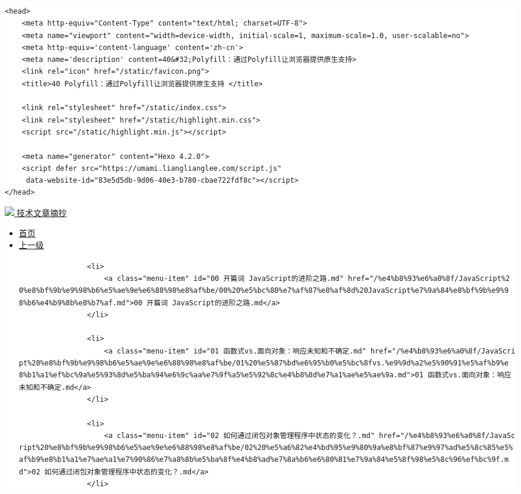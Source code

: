 <!DOCTYPE html>
<html xmlns="http://www.w3.org/1999/xhtml">

<head>

    <head>
        <meta http-equiv="Content-Type" content="text/html; charset=UTF-8">
        <meta name="viewport" content="width=device-width, initial-scale=1, maximum-scale=1.0, user-scalable=no">
        <meta http-equiv='content-language' content='zh-cn'>
        <meta name='description' content=40&#32;Polyfill：通过Polyfill让浏览器提供原生支持>
        <link rel="icon" href="/static/favicon.png">
        <title>40 Polyfill：通过Polyfill让浏览器提供原生支持 </title>
        
        <link rel="stylesheet" href="/static/index.css">
        <link rel="stylesheet" href="/static/highlight.min.css">
        <script src="/static/highlight.min.js"></script>
        
        <meta name="generator" content="Hexo 4.2.0">
        <script defer src="https://umami.lianglianglee.com/script.js"
         data-website-id="83e5d5db-9d06-40e3-b780-cbae722fdf8c"></script>
    </head>

<body>
    <div class="book-container">
        <div class="book-sidebar">
            <div class="book-brand">
                <a href="/">
                    <img src="/static/favicon.png">
                    <span>技术文章摘抄</span>
                </a>
            </div>
            <div class="book-menu uncollapsible">
                <ul class="uncollapsible">
                    <li><a href="/" class="current-tab">首页</a></li>
                    <li><a href="../">上一级</a></li>
                </ul>
                <ul class="uncollapsible">
                    
                    <li>
                        <a class="menu-item" id="00 开篇词 JavaScript的进阶之路.md" href="/%e4%b8%93%e6%a0%8f/JavaScript%20%e8%bf%9b%e9%98%b6%e5%ae%9e%e6%88%98%e8%af%be/00%20%e5%bc%80%e7%af%87%e8%af%8d%20JavaScript%e7%9a%84%e8%bf%9b%e9%98%b6%e4%b9%8b%e8%b7%af.md">00 开篇词 JavaScript的进阶之路.md</a>
                    </li>
                    
                    <li>
                        <a class="menu-item" id="01 函数式vs.面向对象：响应未知和不确定.md" href="/%e4%b8%93%e6%a0%8f/JavaScript%20%e8%bf%9b%e9%98%b6%e5%ae%9e%e6%88%98%e8%af%be/01%20%e5%87%bd%e6%95%b0%e5%bc%8fvs.%e9%9d%a2%e5%90%91%e5%af%b9%e8%b1%a1%ef%bc%9a%e5%93%8d%e5%ba%94%e6%9c%aa%e7%9f%a5%e5%92%8c%e4%b8%8d%e7%a1%ae%e5%ae%9a.md">01 函数式vs.面向对象：响应未知和不确定.md</a>
                    </li>
                    
                    <li>
                        <a class="menu-item" id="02 如何通过闭包对象管理程序中状态的变化？.md" href="/%e4%b8%93%e6%a0%8f/JavaScript%20%e8%bf%9b%e9%98%b6%e5%ae%9e%e6%88%98%e8%af%be/02%20%e5%a6%82%e4%bd%95%e9%80%9a%e8%bf%87%e9%97%ad%e5%8c%85%e5%af%b9%e8%b1%a1%e7%ae%a1%e7%90%86%e7%a8%8b%e5%ba%8f%e4%b8%ad%e7%8a%b6%e6%80%81%e7%9a%84%e5%8f%98%e5%8c%96%ef%bc%9f.md">02 如何通过闭包对象管理程序中状态的变化？.md</a>
                    </li>
                    